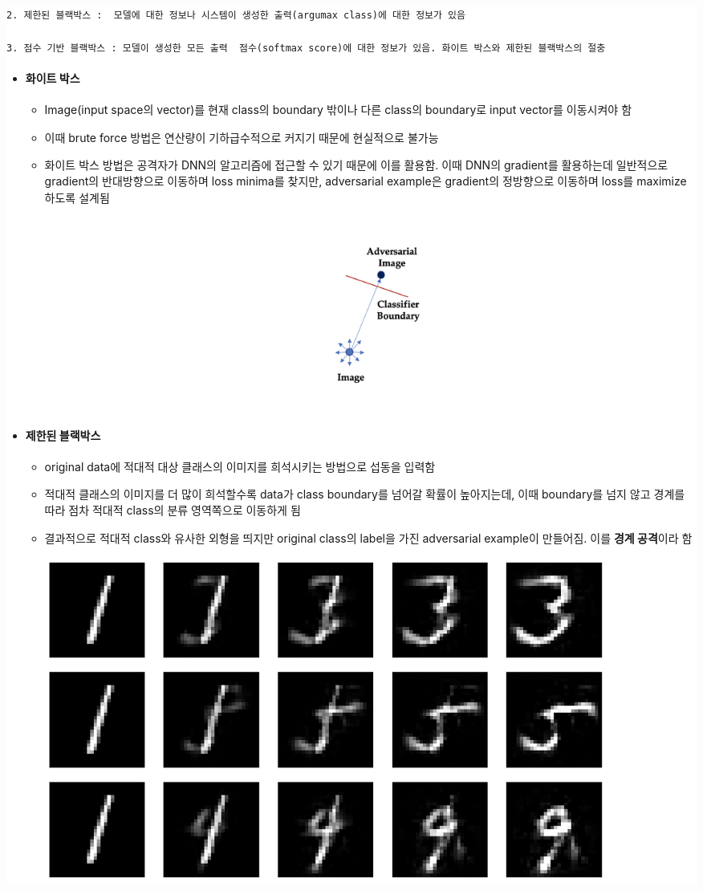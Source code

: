     2. 제한된 블랙박스 :  모델에 대한 정보나 시스템이 생성한 출력(argumax class)에 대한 정보가 있음

    3. 점수 기반 블랙박스 : 모델이 생성한 모든 출력  점수(softmax score)에 대한 정보가 있음. 화이트 박스와 제한된 블랙박스의 절충

       

  * #### 화이트 박스

    * Image(input space의 vector)를 현재 class의 boundary 밖이나 다른 class의 boundary로 input vector를 이동시켜야 함

    * 이때 brute force 방법은 연산량이 기하급수적으로 커지기 때문에 현실적으로 불가능

    * 화이트 박스 방법은 공격자가 DNN의 알고리즘에 접근할 수 있기 때문에 이를 활용함. 이때 DNN의 gradient를 활용하는데 일반적으로 gradient의 반대방향으로 이동하며 loss minima를 찾지만, adversarial example은 gradient의 정방향으로 이동하며 loss를 maximize하도록 설계됨

      <img src="images/white box.png"/>

      

  * #### 제한된 블랙박스

    * original data에 적대적 대상 클래스의 이미지를 희석시키는 방법으로 섭동을 입력함

    * 적대적 클래스의 이미지를 더 많이 희석할수록 data가 class boundary를 넘어갈 확률이 높아지는데, 이때 boundary를 넘지 않고 경계를 따라 점차 적대적 class의 분류 영역쪽으로 이동하게 됨

    * 결과적으로 적대적 class와 유사한 외형을 띄지만 original class의 label을 가진 adversarial example이 만들어짐. 이를 **경계 공격**이라 함

      <img src="images/limited blackbox.png"/>

